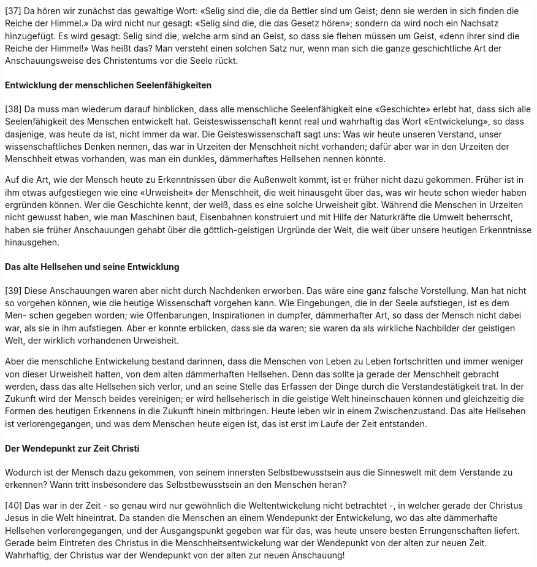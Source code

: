 [37] Da hören wir zunächst das gewaltige Wort: «Selig sind die, die da Bettler sind um Geist; denn sie werden in sich finden die Reiche der Himmel.» Da wird nicht nur gesagt: «Selig sind die, die das Gesetz hören»; sondern da wird noch ein Nachsatz hinzugefügt. Es wird gesagt: Selig sind die, welche arm sind an Geist, so dass sie flehen müssen um Geist, «denn ihrer sind die Reiche der Himmel!» Was heißt das? Man versteht einen solchen Satz nur, wenn man sich die ganze geschichtliche Art der Anschauungsweise des Christentums vor die Seele rückt.

#### Entwicklung der menschlichen Seelenfähigkeiten

[38] Da muss man wiederum darauf hinblicken, dass alle menschliche Seelenfähigkeit eine «Geschichte» erlebt hat, dass sich alle Seelenfähigkeit des Menschen entwickelt hat. Geisteswissenschaft kennt real und wahrhaftig das Wort «Entwickelung», so dass dasjenige, was heute da ist, nicht immer da war. Die Geisteswissenschaft sagt uns: Was wir heute unseren Verstand, unser wissenschaftliches Denken nennen, das war in Urzeiten der Menschheit nicht vorhanden; dafür aber war in den Urzeiten der Menschheit etwas vorhanden, was man ein dunkles, dämmerhaftes Hellsehen nennen könnte.

Auf die Art, wie der Mensch heute zu Erkenntnissen über die Außenwelt kommt, ist er früher nicht dazu gekommen. Früher ist in ihm etwas aufgestiegen wie eine «Urweisheit» der Menschheit, die weit hinausgeht über das, was wir heute schon wieder haben ergründen können. Wer die Geschichte kennt, der weiß, dass es eine solche Urweisheit gibt. Während die Menschen in Urzeiten nicht gewusst haben, wie man Maschinen baut, Eisenbahnen konstruiert und mit Hilfe der Naturkräfte die Umwelt beherrscht, haben sie früher Anschauungen gehabt über die göttlich-geistigen Urgründe der Welt, die weit über unsere heutigen Erkenntnisse hinausgehen.

#### Das alte Hellsehen und seine Entwicklung

[39] Diese Anschauungen waren aber nicht durch Nachdenken erworben. Das wäre eine ganz falsche Vorstellung. Man hat nicht so vorgehen können, wie die heutige Wissenschaft vorgehen kann. Wie Eingebungen, die in der Seele aufstiegen, ist es dem Men- schen gegeben worden; wie Offenbarungen, Inspirationen in dumpfer, dämmerhafter Art, so dass der Mensch nicht dabei war, als sie in ihm aufstiegen. Aber er konnte erblicken, dass sie da waren; sie waren da als wirkliche Nachbilder der geistigen Welt, der wirklich vorhandenen Urweisheit.

Aber die menschliche Entwickelung bestand darinnen, dass die Menschen von Leben zu Leben fortschritten und immer weniger von dieser Urweisheit hatten, von dem alten dämmerhaften Hellsehen. Denn das sollte ja gerade der Menschheit gebracht werden, dass das alte Hellsehen sich verlor, und an seine Stelle das Erfassen der Dinge durch die Verstandestätigkeit trat. In der Zukunft wird der Mensch beides vereinigen; er wird hellseherisch in die geistige Welt hineinschauen können und gleichzeitig die Formen des heutigen Erkennens in die Zukunft hinein mitbringen. Heute leben wir in einem Zwischenzustand. Das alte Hellsehen ist verlorengegangen, und was dem Menschen heute eigen ist, das ist erst im Laufe der Zeit entstanden.

#### Der Wendepunkt zur Zeit Christi

Wodurch ist der Mensch dazu gekommen, von seinem innersten Selbstbewusstsein aus die Sinneswelt mit dem Verstande zu erkennen? Wann tritt insbesondere das Selbstbewusstsein an den Menschen heran?

[40] Das war in der Zeit - so genau wird nur gewöhnlich die Weltentwickelung nicht betrachtet -, in welcher gerade der Christus Jesus in die Welt hineintrat. Da standen die Menschen an einem Wendepunkt der Entwickelung, wo das alte dämmerhafte Hellsehen verlorengegangen, und der Ausgangspunkt gegeben war für das, was heute unsere besten Errungenschaften liefert. Gerade beim Eintreten des Christus in die Menschheitsentwickelung war der Wendepunkt von der alten zur neuen Zeit. Wahrhaftig, der Christus war der Wendepunkt von der alten zur neuen Anschauung!
